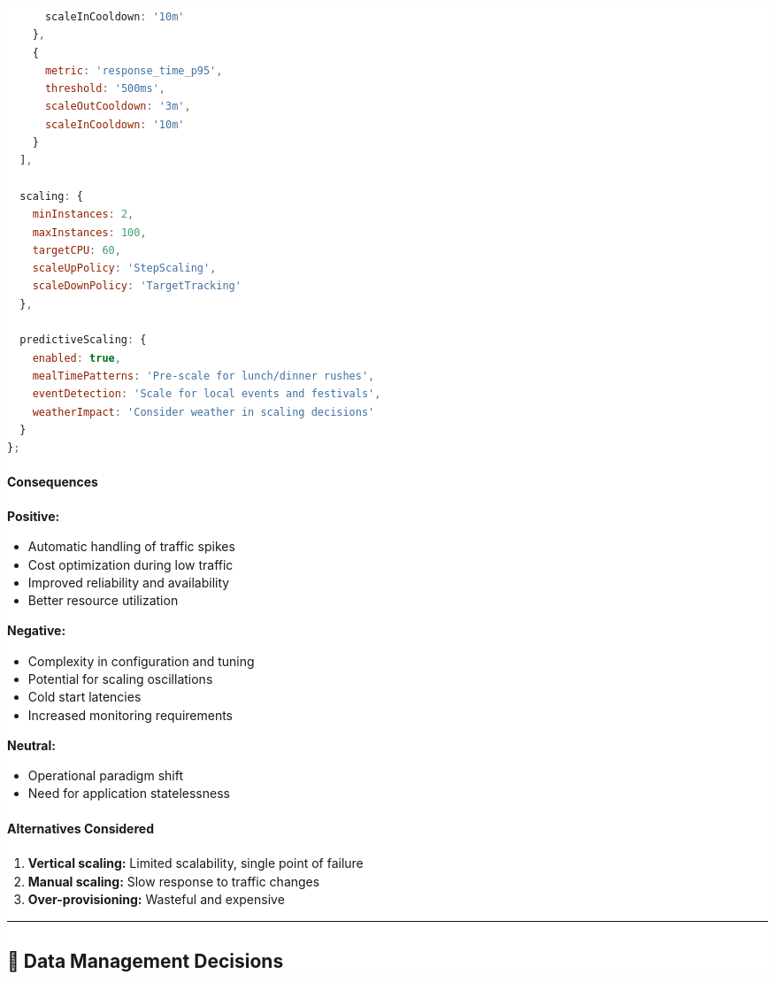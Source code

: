 ```javascript
      scaleInCooldown: '10m'
    },
    {
      metric: 'response_time_p95',
      threshold: '500ms',
      scaleOutCooldown: '3m',
      scaleInCooldown: '10m'
    }
  ],
  
  scaling: {
    minInstances: 2,
    maxInstances: 100,
    targetCPU: 60,
    scaleUpPolicy: 'StepScaling',
    scaleDownPolicy: 'TargetTracking'
  },
  
  predictiveScaling: {
    enabled: true,
    mealTimePatterns: 'Pre-scale for lunch/dinner rushes',
    eventDetection: 'Scale for local events and festivals',
    weatherImpact: 'Consider weather in scaling decisions'
  }
};
```

#### Consequences
**Positive:**
- Automatic handling of traffic spikes
- Cost optimization during low traffic
- Improved reliability and availability
- Better resource utilization

**Negative:**
- Complexity in configuration and tuning
- Potential for scaling oscillations
- Cold start latencies
- Increased monitoring requirements

**Neutral:**
- Operational paradigm shift
- Need for application statelessness

#### Alternatives Considered
1. **Vertical scaling:** Limited scalability, single point of failure
2. **Manual scaling:** Slow response to traffic changes
3. **Over-provisioning:** Wasteful and expensive

---

## 💾 Data Management Decisions
